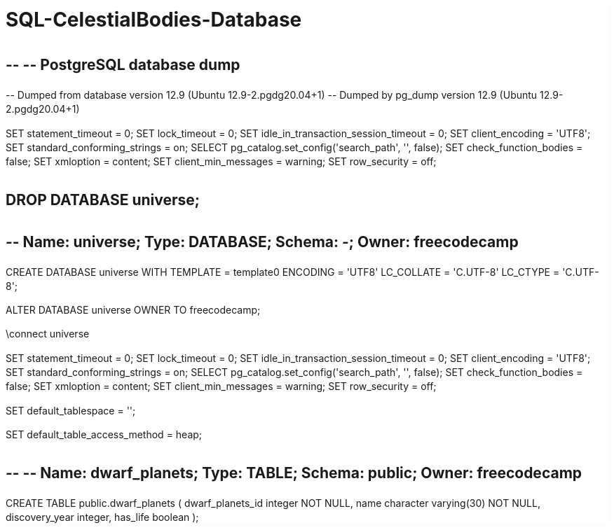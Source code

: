 # SQL-CelestialBodies-Database

--
-- PostgreSQL database dump
--

-- Dumped from database version 12.9 (Ubuntu 12.9-2.pgdg20.04+1)
-- Dumped by pg_dump version 12.9 (Ubuntu 12.9-2.pgdg20.04+1)

SET statement_timeout = 0;
SET lock_timeout = 0;
SET idle_in_transaction_session_timeout = 0;
SET client_encoding = 'UTF8';
SET standard_conforming_strings = on;
SELECT pg_catalog.set_config('search_path', '', false);
SET check_function_bodies = false;
SET xmloption = content;
SET client_min_messages = warning;
SET row_security = off;

DROP DATABASE universe;
--
-- Name: universe; Type: DATABASE; Schema: -; Owner: freecodecamp
--

CREATE DATABASE universe WITH TEMPLATE = template0 ENCODING = 'UTF8' LC_COLLATE = 'C.UTF-8' LC_CTYPE = 'C.UTF-8';


ALTER DATABASE universe OWNER TO freecodecamp;

\connect universe

SET statement_timeout = 0;
SET lock_timeout = 0;
SET idle_in_transaction_session_timeout = 0;
SET client_encoding = 'UTF8';
SET standard_conforming_strings = on;
SELECT pg_catalog.set_config('search_path', '', false);
SET check_function_bodies = false;
SET xmloption = content;
SET client_min_messages = warning;
SET row_security = off;

SET default_tablespace = '';

SET default_table_access_method = heap;

--
-- Name: dwarf_planets; Type: TABLE; Schema: public; Owner: freecodecamp
--

CREATE TABLE public.dwarf_planets (
    dwarf_planets_id integer NOT NULL,
    name character varying(30) NOT NULL,
    discovery_year integer,
    has_life boolean
);

